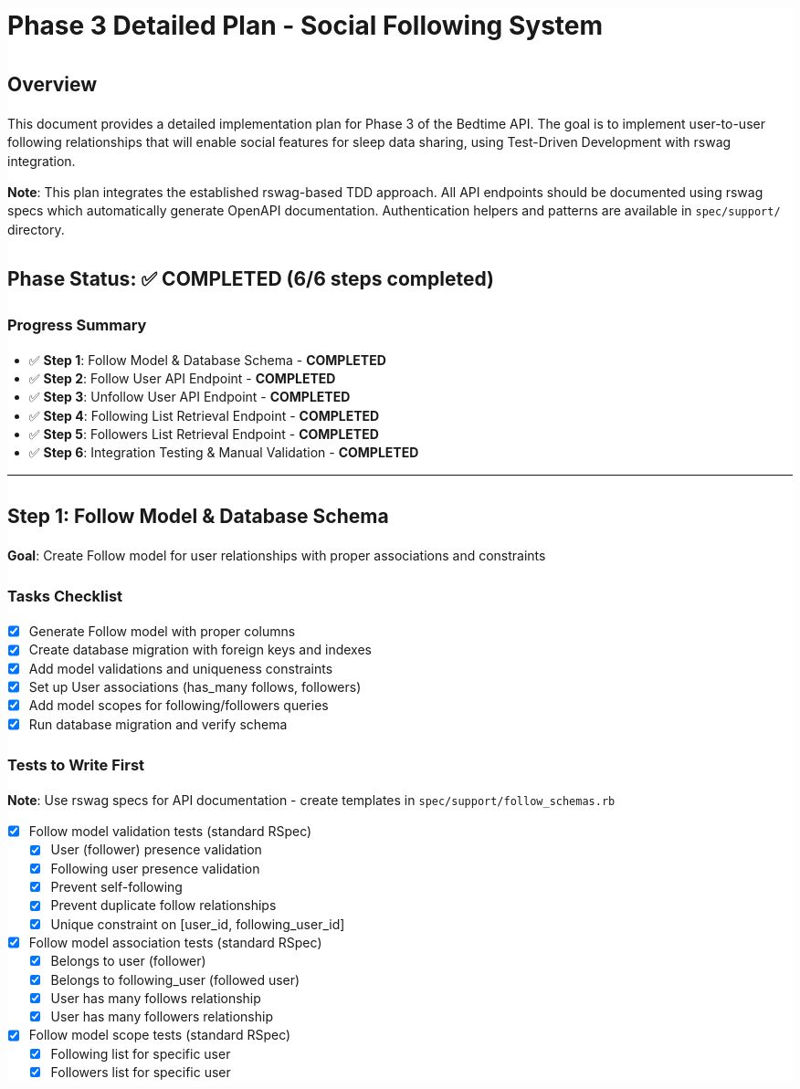 # Phase 3 Detailed Plan - Social Following System

## Overview
This document provides a detailed implementation plan for Phase 3 of the Bedtime API. The goal is to implement user-to-user following relationships that will enable social features for sleep data sharing, using Test-Driven Development with rswag integration.

**Note**: This plan integrates the established rswag-based TDD approach. All API endpoints should be documented using rswag specs which automatically generate OpenAPI documentation. Authentication helpers and patterns are available in `spec/support/` directory.

## Phase Status: ✅ COMPLETED (6/6 steps completed)

### Progress Summary
- ✅ **Step 1**: Follow Model & Database Schema - **COMPLETED**
- ✅ **Step 2**: Follow User API Endpoint - **COMPLETED**
- ✅ **Step 3**: Unfollow User API Endpoint - **COMPLETED**
- ✅ **Step 4**: Following List Retrieval Endpoint - **COMPLETED**
- ✅ **Step 5**: Followers List Retrieval Endpoint - **COMPLETED**
- ✅ **Step 6**: Integration Testing & Manual Validation - **COMPLETED**

---

## Step 1: Follow Model & Database Schema
**Goal**: Create Follow model for user relationships with proper associations and constraints

### Tasks Checklist
- [x] Generate Follow model with proper columns
- [x] Create database migration with foreign keys and indexes
- [x] Add model validations and uniqueness constraints
- [x] Set up User associations (has_many follows, followers)
- [x] Add model scopes for following/followers queries
- [x] Run database migration and verify schema

### Tests to Write First
**Note**: Use rswag specs for API documentation - create templates in `spec/support/follow_schemas.rb`

- [x] Follow model validation tests (standard RSpec)
  - [x] User (follower) presence validation
  - [x] Following user presence validation
  - [x] Prevent self-following
  - [x] Prevent duplicate follow relationships
  - [x] Unique constraint on [user_id, following_user_id]
- [x] Follow model association tests (standard RSpec)
  - [x] Belongs to user (follower)
  - [x] Belongs to following_user (followed user)
  - [x] User has many follows relationship
  - [x] User has many followers relationship
- [x] Follow model scope tests (standard RSpec)
  - [x] Following list for specific user
  - [x] Followers list for specific user
